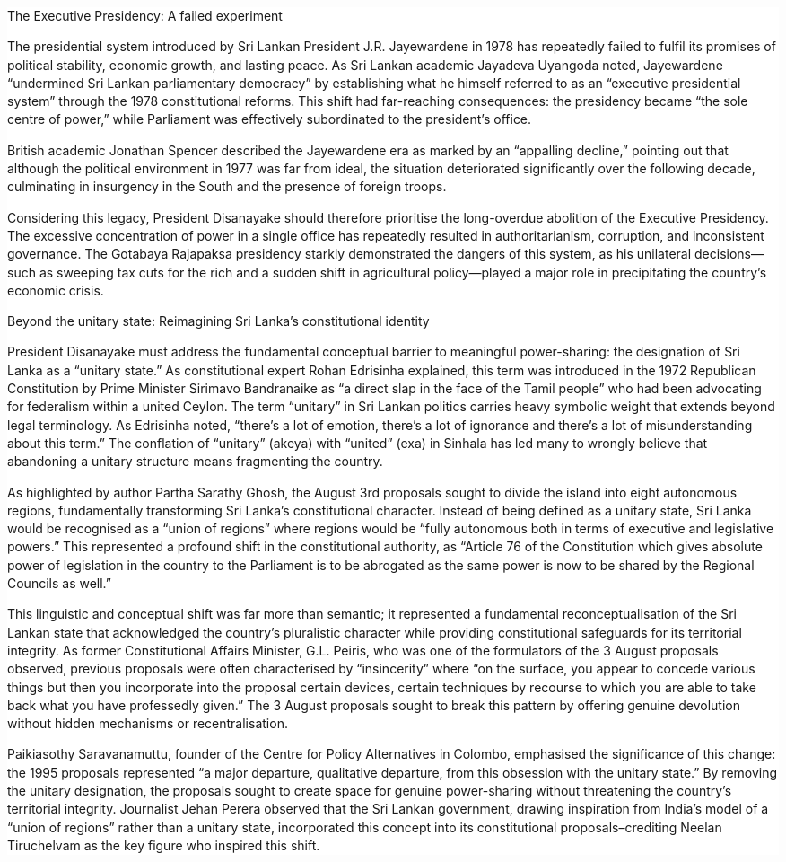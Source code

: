 The Executive Presidency: A failed experiment

The presidential system introduced by Sri Lankan President J.R. Jayewardene in 1978 has repeatedly failed to fulfil its promises of political stability, economic growth, and lasting peace. As Sri Lankan academic Jayadeva Uyangoda noted, Jayewardene “undermined Sri Lankan parliamentary democracy” by establishing what he himself referred to as an “executive presidential system” through the 1978 constitutional reforms. This shift had far-reaching consequences: the presidency became “the sole centre of power,” while Parliament was effectively subordinated to the president’s office.

British academic Jonathan Spencer described the Jayewardene era as marked by an “appalling decline,” pointing out that although the political environment in 1977 was far from ideal, the situation deteriorated significantly over the following decade, culminating in insurgency in the South and the presence of foreign troops.

Considering this legacy, President Disanayake should therefore prioritise the long-overdue abolition of the Executive Presidency. The excessive concentration of power in a single office has repeatedly resulted in authoritarianism, corruption, and inconsistent governance. The Gotabaya Rajapaksa presidency starkly demonstrated the dangers of this system, as his unilateral decisions—such as sweeping tax cuts for the rich and a sudden shift in agricultural policy—played a major role in precipitating the country’s economic crisis.

Beyond the unitary state: Reimagining Sri Lanka’s constitutional identity

President Disanayake must address the fundamental conceptual barrier to meaningful power-sharing: the designation of Sri Lanka as a “unitary state.” As constitutional expert Rohan Edrisinha explained, this term was introduced in the 1972 Republican Constitution by Prime Minister Sirimavo Bandranaike as “a direct slap in the face of the Tamil people” who had been advocating for federalism within a united Ceylon. The term “unitary” in Sri Lankan politics carries heavy symbolic weight that extends beyond legal terminology. As Edrisinha noted, “there’s a lot of emotion, there’s a lot of ignorance and there’s a lot of misunderstanding about this term.” The conflation of “unitary” (akeya) with “united” (exa) in Sinhala has led many to wrongly believe that abandoning a unitary structure means fragmenting the country.

As highlighted by author Partha Sarathy Ghosh, the August 3rd proposals sought to divide the island into eight autonomous regions, fundamentally transforming Sri Lanka’s constitutional character. Instead of being defined as a unitary state, Sri Lanka would be recognised as a “union of regions” where regions would be “fully autonomous both in terms of executive and legislative powers.” This represented a profound shift in the constitutional authority, as “Article 76 of the Constitution which gives absolute power of legislation in the country to the Parliament is to be abrogated as the same power is now to be shared by the Regional Councils as well.”

This linguistic and conceptual shift was far more than semantic; it represented a fundamental reconceptualisation of the Sri Lankan state that acknowledged the country’s pluralistic character while providing constitutional safeguards for its territorial integrity. As former Constitutional Affairs Minister, G.L. Peiris, who was one of the formulators of the 3 August proposals observed, previous proposals were often characterised by “insincerity” where “on the surface, you appear to concede various things but then you incorporate into the proposal certain devices, certain techniques by recourse to which you are able to take back what you have professedly given.” The 3 August proposals sought to break this pattern by offering genuine devolution without hidden mechanisms or recentralisation.

Paikiasothy Saravanamuttu, founder of the Centre for Policy Alternatives in Colombo, emphasised the significance of this change: the 1995 proposals represented “a major departure, qualitative departure, from this obsession with the unitary state.” By removing the unitary designation, the proposals sought to create space for genuine power-sharing without threatening the country’s territorial integrity. Journalist Jehan Perera observed that the Sri Lankan government, drawing inspiration from India’s model of a “union of regions” rather than a unitary state, incorporated this concept into its constitutional proposals–crediting Neelan Tiruchelvam as the key figure who inspired this shift.
